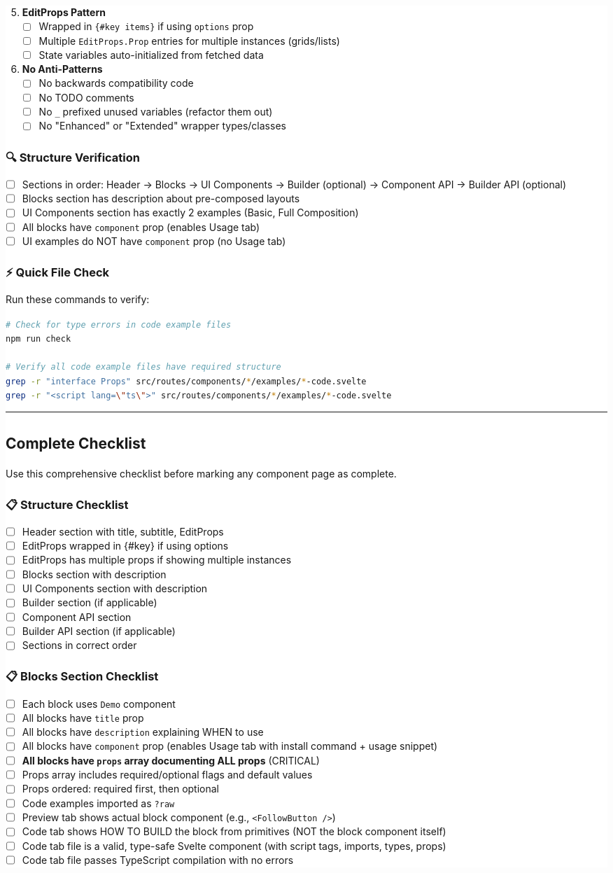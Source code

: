5. **EditProps Pattern**
   - [ ] Wrapped in `{#key items}` if using `options` prop
   - [ ] Multiple `EditProps.Prop` entries for multiple instances (grids/lists)
   - [ ] State variables auto-initialized from fetched data

5. **No Anti-Patterns**
   - [ ] No backwards compatibility code
   - [ ] No TODO comments
   - [ ] No `_` prefixed unused variables (refactor them out)
   - [ ] No "Enhanced" or "Extended" wrapper types/classes

### 🔍 Structure Verification

- [ ] Sections in order: Header → Blocks → UI Components → Builder (optional) → Component API → Builder API (optional)
- [ ] Blocks section has description about pre-composed layouts
- [ ] UI Components section has exactly 2 examples (Basic, Full Composition)
- [ ] All blocks have `component` prop (enables Usage tab)
- [ ] UI examples do NOT have `component` prop (no Usage tab)

### ⚡ Quick File Check

Run these commands to verify:
```bash
# Check for type errors in code example files
npm run check

# Verify all code example files have required structure
grep -r "interface Props" src/routes/components/*/examples/*-code.svelte
grep -r "<script lang=\"ts\">" src/routes/components/*/examples/*-code.svelte
```

---

## Complete Checklist

Use this comprehensive checklist before marking any component page as complete.

### 📋 Structure Checklist

- [ ] Header section with title, subtitle, EditProps
- [ ] EditProps wrapped in {#key} if using options
- [ ] EditProps has multiple props if showing multiple instances
- [ ] Blocks section with description
- [ ] UI Components section with description
- [ ] Builder section (if applicable)
- [ ] Component API section
- [ ] Builder API section (if applicable)
- [ ] Sections in correct order

### 📋 Blocks Section Checklist

- [ ] Each block uses `Demo` component
- [ ] All blocks have `title` prop
- [ ] All blocks have `description` explaining WHEN to use
- [ ] All blocks have `component` prop (enables Usage tab with install command + usage snippet)
- [ ] **All blocks have `props` array documenting ALL props** (CRITICAL)
- [ ] Props array includes required/optional flags and default values
- [ ] Props ordered: required first, then optional
- [ ] Code examples imported as `?raw`
- [ ] Preview tab shows actual block component (e.g., `<FollowButton />`)
- [ ] Code tab shows HOW TO BUILD the block from primitives (NOT the block component itself)
- [ ] Code tab file is a valid, type-safe Svelte component (with script tags, imports, types, props)
- [ ] Code tab file passes TypeScript compilation with no errors